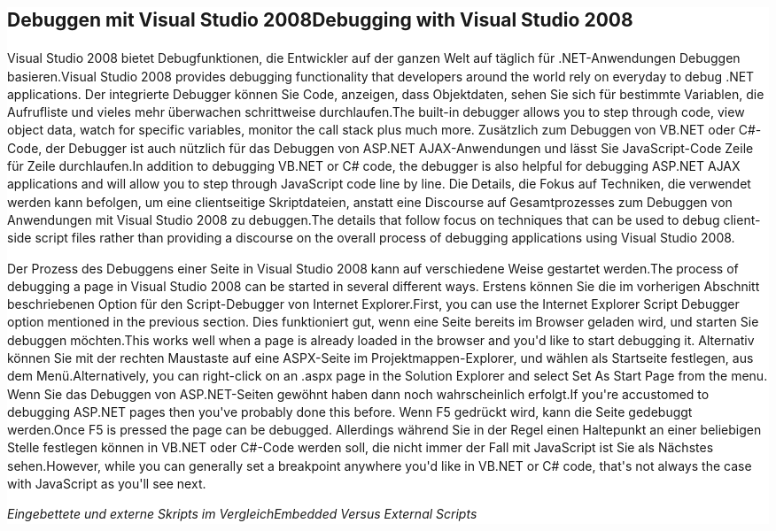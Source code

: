 ## <a name="debugging-with-visual-studio-2008"></a><span data-ttu-id="5ae5f-147">Debuggen mit Visual Studio 2008</span><span class="sxs-lookup"><span data-stu-id="5ae5f-147">Debugging with Visual Studio 2008</span></span>

<span data-ttu-id="5ae5f-148">Visual Studio 2008 bietet Debugfunktionen, die Entwickler auf der ganzen Welt auf täglich für .NET-Anwendungen Debuggen basieren.</span><span class="sxs-lookup"><span data-stu-id="5ae5f-148">Visual Studio 2008 provides debugging functionality that developers around the world rely on everyday to debug .NET applications.</span></span> <span data-ttu-id="5ae5f-149">Der integrierte Debugger können Sie Code, anzeigen, dass Objektdaten, sehen Sie sich für bestimmte Variablen, die Aufrufliste und vieles mehr überwachen schrittweise durchlaufen.</span><span class="sxs-lookup"><span data-stu-id="5ae5f-149">The built-in debugger allows you to step through code, view object data, watch for specific variables, monitor the call stack plus much more.</span></span> <span data-ttu-id="5ae5f-150">Zusätzlich zum Debuggen von VB.NET oder C#-Code, der Debugger ist auch nützlich für das Debuggen von ASP.NET AJAX-Anwendungen und lässt Sie JavaScript-Code Zeile für Zeile durchlaufen.</span><span class="sxs-lookup"><span data-stu-id="5ae5f-150">In addition to debugging VB.NET or C# code, the debugger is also helpful for debugging ASP.NET AJAX applications and will allow you to step through JavaScript code line by line.</span></span> <span data-ttu-id="5ae5f-151">Die Details, die Fokus auf Techniken, die verwendet werden kann befolgen, um eine clientseitige Skriptdateien, anstatt eine Discourse auf Gesamtprozesses zum Debuggen von Anwendungen mit Visual Studio 2008 zu debuggen.</span><span class="sxs-lookup"><span data-stu-id="5ae5f-151">The details that follow focus on techniques that can be used to debug client-side script files rather than providing a discourse on the overall process of debugging applications using Visual Studio 2008.</span></span>

<span data-ttu-id="5ae5f-152">Der Prozess des Debuggens einer Seite in Visual Studio 2008 kann auf verschiedene Weise gestartet werden.</span><span class="sxs-lookup"><span data-stu-id="5ae5f-152">The process of debugging a page in Visual Studio 2008 can be started in several different ways.</span></span> <span data-ttu-id="5ae5f-153">Erstens können Sie die im vorherigen Abschnitt beschriebenen Option für den Script-Debugger von Internet Explorer.</span><span class="sxs-lookup"><span data-stu-id="5ae5f-153">First, you can use the Internet Explorer Script Debugger option mentioned in the previous section.</span></span> <span data-ttu-id="5ae5f-154">Dies funktioniert gut, wenn eine Seite bereits im Browser geladen wird, und starten Sie debuggen möchten.</span><span class="sxs-lookup"><span data-stu-id="5ae5f-154">This works well when a page is already loaded in the browser and you'd like to start debugging it.</span></span> <span data-ttu-id="5ae5f-155">Alternativ können Sie mit der rechten Maustaste auf eine ASPX-Seite im Projektmappen-Explorer, und wählen als Startseite festlegen, aus dem Menü.</span><span class="sxs-lookup"><span data-stu-id="5ae5f-155">Alternatively, you can right-click on an .aspx page in the Solution Explorer and select Set As Start Page from the menu.</span></span> <span data-ttu-id="5ae5f-156">Wenn Sie das Debuggen von ASP.NET-Seiten gewöhnt haben dann noch wahrscheinlich erfolgt.</span><span class="sxs-lookup"><span data-stu-id="5ae5f-156">If you're accustomed to debugging ASP.NET pages then you've probably done this before.</span></span> <span data-ttu-id="5ae5f-157">Wenn F5 gedrückt wird, kann die Seite gedebuggt werden.</span><span class="sxs-lookup"><span data-stu-id="5ae5f-157">Once F5 is pressed the page can be debugged.</span></span> <span data-ttu-id="5ae5f-158">Allerdings während Sie in der Regel einen Haltepunkt an einer beliebigen Stelle festlegen können in VB.NET oder C#-Code werden soll, die nicht immer der Fall mit JavaScript ist Sie als Nächstes sehen.</span><span class="sxs-lookup"><span data-stu-id="5ae5f-158">However, while you can generally set a breakpoint anywhere you'd like in VB.NET or C# code, that's not always the case with JavaScript as you'll see next.</span></span>

<span data-ttu-id="5ae5f-159">*Eingebettete und externe Skripts im Vergleich*</span><span class="sxs-lookup"><span data-stu-id="5ae5f-159">*Embedded Versus External Scripts*</span></span>
